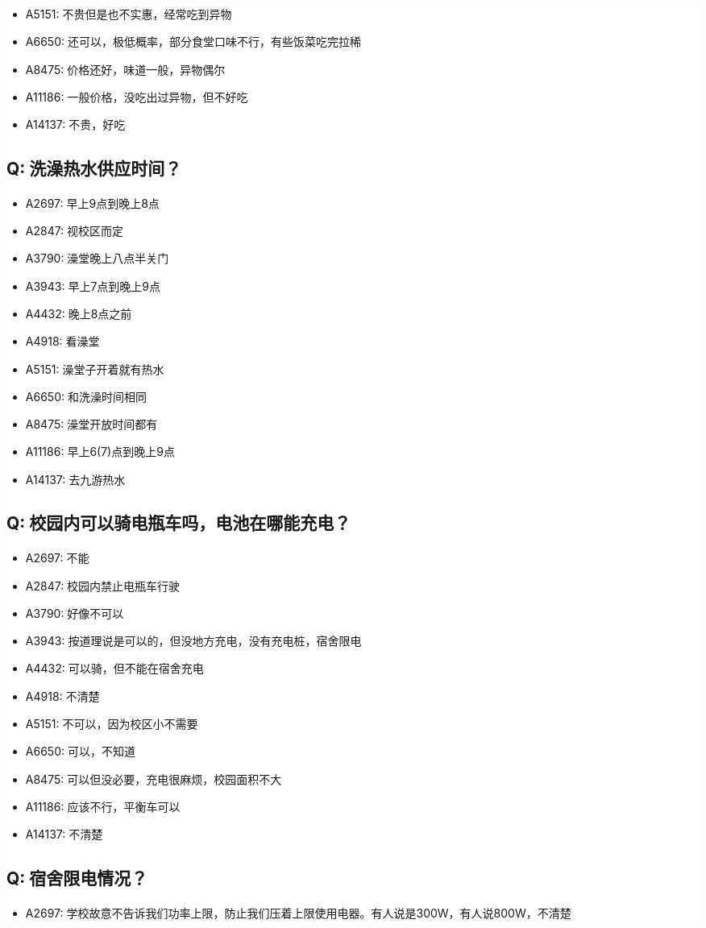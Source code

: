 - A5151: 不贵但是也不实惠，经常吃到异物

- A6650: 还可以，极低概率，部分食堂口味不行，有些饭菜吃完拉稀

- A8475: 价格还好，味道一般，异物偶尔

- A11186: 一般价格，没吃出过异物，但不好吃

- A14137: 不贵，好吃

## Q: 洗澡热水供应时间？

- A2697: 早上9点到晚上8点

- A2847: 视校区而定

- A3790: 澡堂晚上八点半关门

- A3943: 早上7点到晚上9点

- A4432: 晚上8点之前

- A4918: 看澡堂

- A5151: 澡堂子开着就有热水

- A6650: 和洗澡时间相同

- A8475: 澡堂开放时间都有

- A11186: 早上6(7)点到晚上9点

- A14137: 去九游热水

## Q: 校园内可以骑电瓶车吗，电池在哪能充电？

- A2697: 不能

- A2847: 校园内禁止电瓶车行驶

- A3790: 好像不可以

- A3943: 按道理说是可以的，但没地方充电，没有充电桩，宿舍限电

- A4432: 可以骑，但不能在宿舍充电

- A4918: 不清楚

- A5151: 不可以，因为校区小不需要

- A6650: 可以，不知道

- A8475: 可以但没必要，充电很麻烦，校园面积不大

- A11186: 应该不行，平衡车可以

- A14137: 不清楚

## Q: 宿舍限电情况？

- A2697: 学校故意不告诉我们功率上限，防止我们压着上限使用电器。有人说是300W，有人说800W，不清楚
